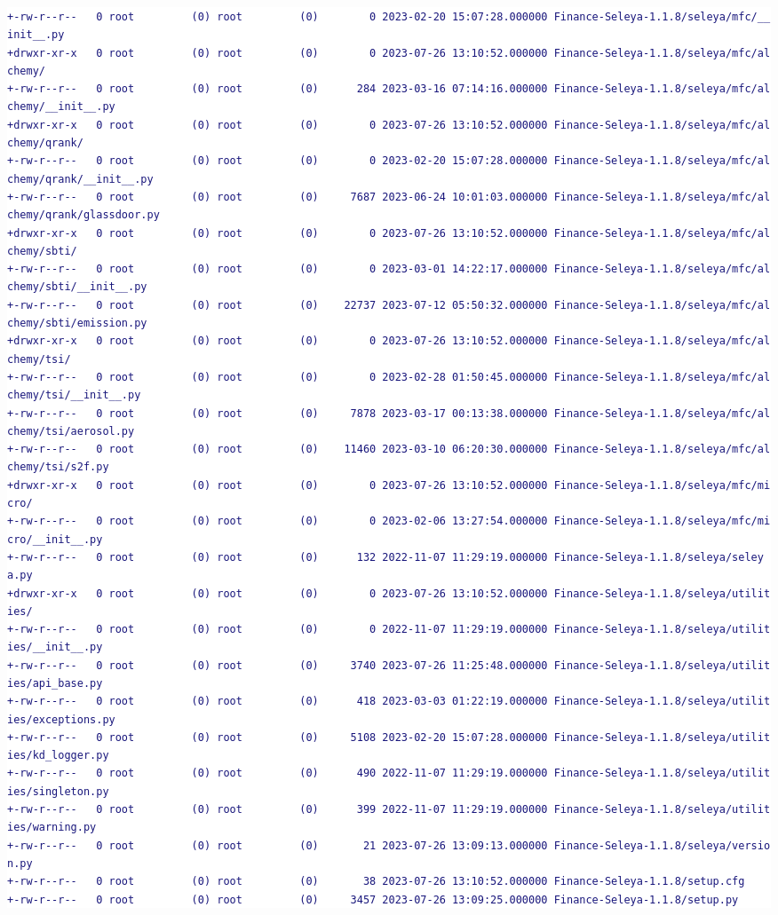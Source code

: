 ```diff
+-rw-r--r--   0 root         (0) root         (0)        0 2023-02-20 15:07:28.000000 Finance-Seleya-1.1.8/seleya/mfc/__init__.py
+drwxr-xr-x   0 root         (0) root         (0)        0 2023-07-26 13:10:52.000000 Finance-Seleya-1.1.8/seleya/mfc/alchemy/
+-rw-r--r--   0 root         (0) root         (0)      284 2023-03-16 07:14:16.000000 Finance-Seleya-1.1.8/seleya/mfc/alchemy/__init__.py
+drwxr-xr-x   0 root         (0) root         (0)        0 2023-07-26 13:10:52.000000 Finance-Seleya-1.1.8/seleya/mfc/alchemy/qrank/
+-rw-r--r--   0 root         (0) root         (0)        0 2023-02-20 15:07:28.000000 Finance-Seleya-1.1.8/seleya/mfc/alchemy/qrank/__init__.py
+-rw-r--r--   0 root         (0) root         (0)     7687 2023-06-24 10:01:03.000000 Finance-Seleya-1.1.8/seleya/mfc/alchemy/qrank/glassdoor.py
+drwxr-xr-x   0 root         (0) root         (0)        0 2023-07-26 13:10:52.000000 Finance-Seleya-1.1.8/seleya/mfc/alchemy/sbti/
+-rw-r--r--   0 root         (0) root         (0)        0 2023-03-01 14:22:17.000000 Finance-Seleya-1.1.8/seleya/mfc/alchemy/sbti/__init__.py
+-rw-r--r--   0 root         (0) root         (0)    22737 2023-07-12 05:50:32.000000 Finance-Seleya-1.1.8/seleya/mfc/alchemy/sbti/emission.py
+drwxr-xr-x   0 root         (0) root         (0)        0 2023-07-26 13:10:52.000000 Finance-Seleya-1.1.8/seleya/mfc/alchemy/tsi/
+-rw-r--r--   0 root         (0) root         (0)        0 2023-02-28 01:50:45.000000 Finance-Seleya-1.1.8/seleya/mfc/alchemy/tsi/__init__.py
+-rw-r--r--   0 root         (0) root         (0)     7878 2023-03-17 00:13:38.000000 Finance-Seleya-1.1.8/seleya/mfc/alchemy/tsi/aerosol.py
+-rw-r--r--   0 root         (0) root         (0)    11460 2023-03-10 06:20:30.000000 Finance-Seleya-1.1.8/seleya/mfc/alchemy/tsi/s2f.py
+drwxr-xr-x   0 root         (0) root         (0)        0 2023-07-26 13:10:52.000000 Finance-Seleya-1.1.8/seleya/mfc/micro/
+-rw-r--r--   0 root         (0) root         (0)        0 2023-02-06 13:27:54.000000 Finance-Seleya-1.1.8/seleya/mfc/micro/__init__.py
+-rw-r--r--   0 root         (0) root         (0)      132 2022-11-07 11:29:19.000000 Finance-Seleya-1.1.8/seleya/seleya.py
+drwxr-xr-x   0 root         (0) root         (0)        0 2023-07-26 13:10:52.000000 Finance-Seleya-1.1.8/seleya/utilities/
+-rw-r--r--   0 root         (0) root         (0)        0 2022-11-07 11:29:19.000000 Finance-Seleya-1.1.8/seleya/utilities/__init__.py
+-rw-r--r--   0 root         (0) root         (0)     3740 2023-07-26 11:25:48.000000 Finance-Seleya-1.1.8/seleya/utilities/api_base.py
+-rw-r--r--   0 root         (0) root         (0)      418 2023-03-03 01:22:19.000000 Finance-Seleya-1.1.8/seleya/utilities/exceptions.py
+-rw-r--r--   0 root         (0) root         (0)     5108 2023-02-20 15:07:28.000000 Finance-Seleya-1.1.8/seleya/utilities/kd_logger.py
+-rw-r--r--   0 root         (0) root         (0)      490 2022-11-07 11:29:19.000000 Finance-Seleya-1.1.8/seleya/utilities/singleton.py
+-rw-r--r--   0 root         (0) root         (0)      399 2022-11-07 11:29:19.000000 Finance-Seleya-1.1.8/seleya/utilities/warning.py
+-rw-r--r--   0 root         (0) root         (0)       21 2023-07-26 13:09:13.000000 Finance-Seleya-1.1.8/seleya/version.py
+-rw-r--r--   0 root         (0) root         (0)       38 2023-07-26 13:10:52.000000 Finance-Seleya-1.1.8/setup.cfg
+-rw-r--r--   0 root         (0) root         (0)     3457 2023-07-26 13:09:25.000000 Finance-Seleya-1.1.8/setup.py
```
